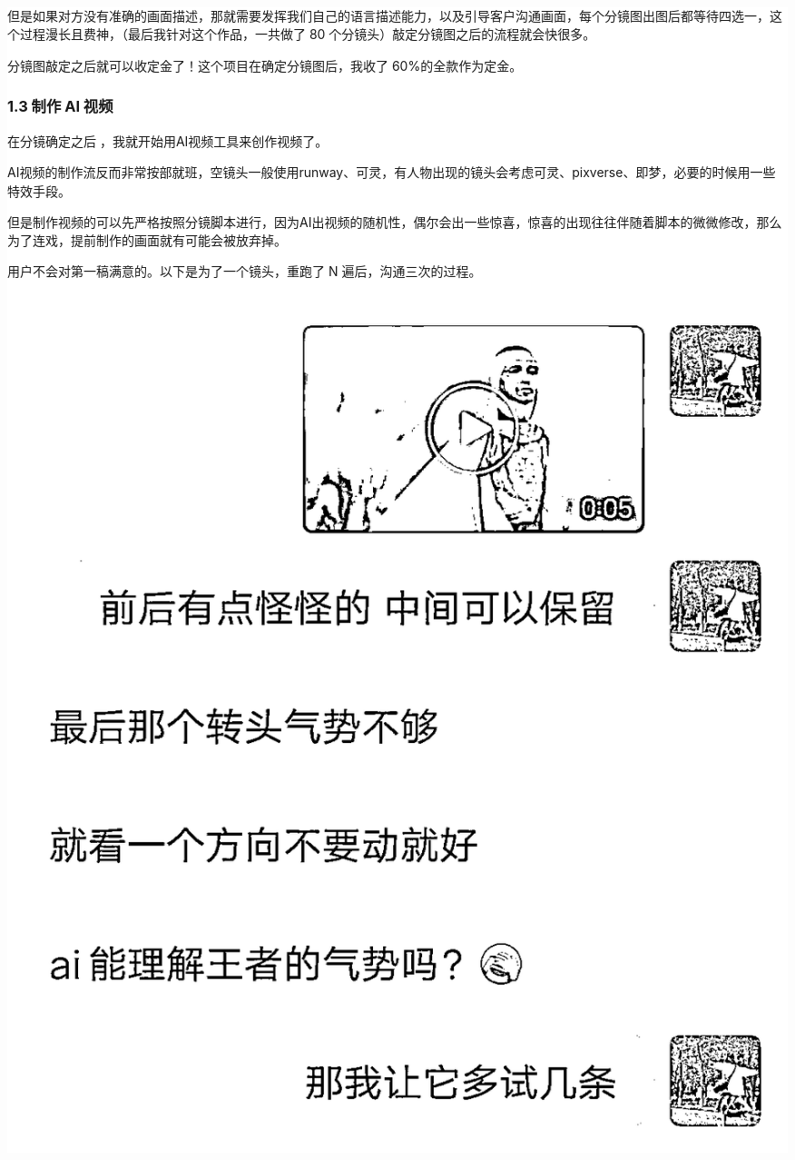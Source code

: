 但是如果对方没有准确的画面描述，那就需要发挥我们自己的语言描述能力，以及引导客户沟通画面，每个分镜图出图后都等待四选一，这个过程漫长且费神，（最后我针对这个作品，一共做了 80 个分镜头）敲定分镜图之后的流程就会快很多。

分镜图敲定之后就可以收定金了！这个项目在确定分镜图后，我收了 60%的全款作为定金。

### 1.3 制作 AI 视频

在分镜确定之后 ，我就开始用AI视频工具来创作视频了。

AI视频的制作流反而非常按部就班，空镜头一般使用runway、可灵，有人物出现的镜头会考虑可灵、pixverse、即梦，必要的时候用一些特效手段。

但是制作视频的可以先严格按照分镜脚本进行，因为AI出视频的随机性，偶尔会出一些惊喜，惊喜的出现往往伴随着脚本的微微修改，那么为了连戏，提前制作的画面就有可能会被放弃掉。

用户不会对第一稿满意的。以下是为了一个镜头，重跑了 N 遍后，沟通三次的过程。

![](img/ca5f7c374e42be9174f0df89706b4175.png)
